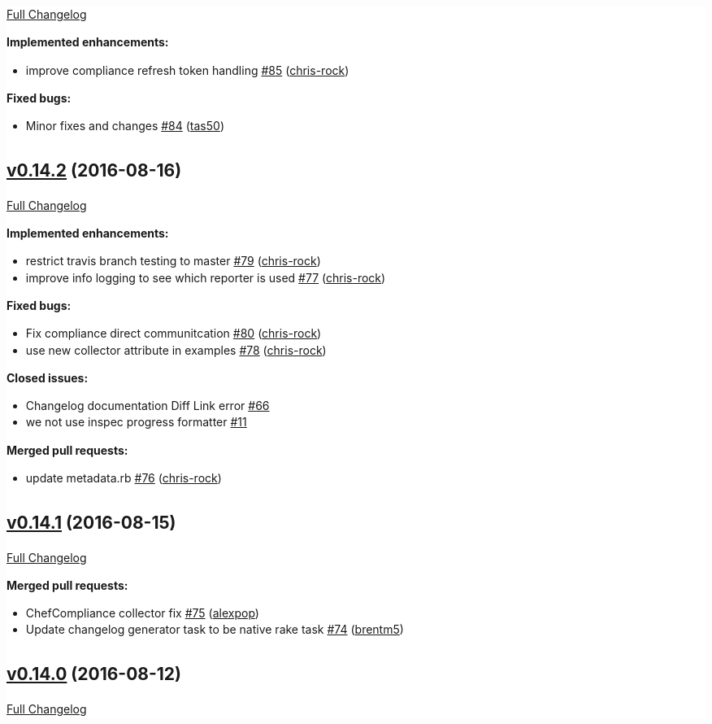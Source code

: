 [Full Changelog](https://github.com/chef-cookbooks/audit/compare/v0.14.2...v0.14.3)

**Implemented enhancements:**

- improve compliance refresh token handling [\#85](https://github.com/chef-cookbooks/audit/pull/85) ([chris-rock](https://github.com/chris-rock))

**Fixed bugs:**

- Minor fixes and changes [\#84](https://github.com/chef-cookbooks/audit/pull/84) ([tas50](https://github.com/tas50))

## [v0.14.2](https://github.com/chef-cookbooks/audit/tree/v0.14.2) (2016-08-16)

[Full Changelog](https://github.com/chef-cookbooks/audit/compare/v0.14.1...v0.14.2)

**Implemented enhancements:**

- restrict travis branch testing to master [\#79](https://github.com/chef-cookbooks/audit/pull/79) ([chris-rock](https://github.com/chris-rock))
- improve info logging to see which reporter is used [\#77](https://github.com/chef-cookbooks/audit/pull/77) ([chris-rock](https://github.com/chris-rock))

**Fixed bugs:**

- Fix compliance direct communitcation [\#80](https://github.com/chef-cookbooks/audit/pull/80) ([chris-rock](https://github.com/chris-rock))
- use new collector attribute in examples [\#78](https://github.com/chef-cookbooks/audit/pull/78) ([chris-rock](https://github.com/chris-rock))

**Closed issues:**

- Changelog documentation Diff Link error [\#66](https://github.com/chef-cookbooks/audit/issues/66)
- we not use inspec progress formatter [\#11](https://github.com/chef-cookbooks/audit/issues/11)

**Merged pull requests:**

- update metadata.rb [\#76](https://github.com/chef-cookbooks/audit/pull/76) ([chris-rock](https://github.com/chris-rock))

## [v0.14.1](https://github.com/chef-cookbooks/audit/tree/v0.14.1) (2016-08-15)

[Full Changelog](https://github.com/chef-cookbooks/audit/compare/v0.14.0...v0.14.1)

**Merged pull requests:**

- ChefCompliance collector fix [\#75](https://github.com/chef-cookbooks/audit/pull/75) ([alexpop](https://github.com/alexpop))
- Update changelog generator task to be native rake task [\#74](https://github.com/chef-cookbooks/audit/pull/74) ([brentm5](https://github.com/brentm5))

## [v0.14.0](https://github.com/chef-cookbooks/audit/tree/v0.14.0) (2016-08-12)

[Full Changelog](https://github.com/chef-cookbooks/audit/compare/v0.13.1...v0.14.0)
